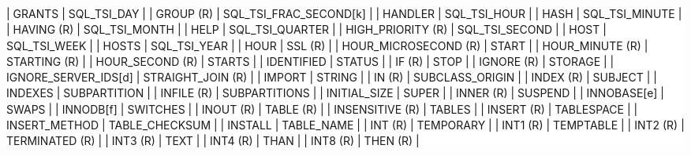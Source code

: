 | GRANTS | SQL\_TSI\_DAY |
| GROUP \(R\) | SQL\_TSI\_FRAC\_SECOND\[k\] |
| HANDLER | SQL\_TSI\_HOUR |
| HASH | SQL\_TSI\_MINUTE |
| HAVING \(R\) | SQL\_TSI\_MONTH |
| HELP | SQL\_TSI\_QUARTER |
| HIGH\_PRIORITY \(R\) | SQL\_TSI\_SECOND |
| HOST | SQL\_TSI\_WEEK |
| HOSTS | SQL\_TSI\_YEAR |
| HOUR | SSL \(R\) |
| HOUR\_MICROSECOND \(R\) | START |
| HOUR\_MINUTE \(R\) | STARTING \(R\) |
| HOUR\_SECOND \(R\) | STARTS |
| IDENTIFIED | STATUS |
| IF \(R\) | STOP |
| IGNORE \(R\) | STORAGE |
| IGNORE\_SERVER\_IDS\[d\] | STRAIGHT\_JOIN \(R\) |
| IMPORT | STRING |
| IN \(R\) | SUBCLASS\_ORIGIN |
| INDEX \(R\) | SUBJECT |
| INDEXES | SUBPARTITION |
| INFILE \(R\) | SUBPARTITIONS |
| INITIAL\_SIZE | SUPER |
| INNER \(R\) | SUSPEND |
| INNOBASE\[e\] | SWAPS |
| INNODB\[f\] | SWITCHES |
| INOUT \(R\) | TABLE \(R\) |
| INSENSITIVE \(R\) | TABLES |
| INSERT \(R\) | TABLESPACE |
| INSERT\_METHOD | TABLE\_CHECKSUM |
| INSTALL | TABLE\_NAME |
| INT \(R\) | TEMPORARY |
| INT1 \(R\) | TEMPTABLE |
| INT2 \(R\) | TERMINATED \(R\) |
| INT3 \(R\) | TEXT |
| INT4 \(R\) | THAN |
| INT8 \(R\) | THEN \(R\) |